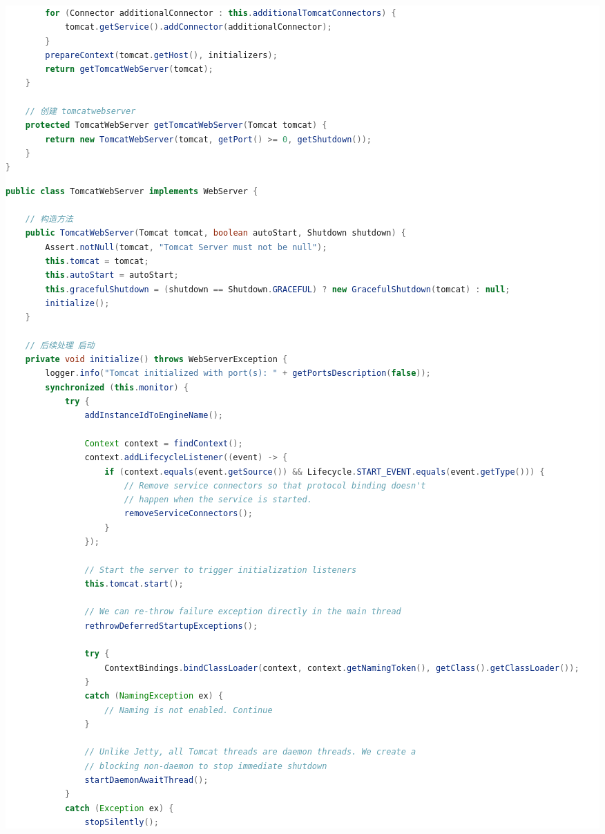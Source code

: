 ```java
		for (Connector additionalConnector : this.additionalTomcatConnectors) {
			tomcat.getService().addConnector(additionalConnector);
		}
		prepareContext(tomcat.getHost(), initializers);
		return getTomcatWebServer(tomcat);
	}
	
	// 创建 tomcatwebserver
	protected TomcatWebServer getTomcatWebServer(Tomcat tomcat) {
		return new TomcatWebServer(tomcat, getPort() >= 0, getShutdown());
	}
}
```

```java
public class TomcatWebServer implements WebServer {
    
    // 构造方法
	public TomcatWebServer(Tomcat tomcat, boolean autoStart, Shutdown shutdown) {
		Assert.notNull(tomcat, "Tomcat Server must not be null");
		this.tomcat = tomcat;
		this.autoStart = autoStart;
		this.gracefulShutdown = (shutdown == Shutdown.GRACEFUL) ? new GracefulShutdown(tomcat) : null;
		initialize();
	}

    // 后续处理 启动
	private void initialize() throws WebServerException {
		logger.info("Tomcat initialized with port(s): " + getPortsDescription(false));
		synchronized (this.monitor) {
			try {
				addInstanceIdToEngineName();

				Context context = findContext();
				context.addLifecycleListener((event) -> {
					if (context.equals(event.getSource()) && Lifecycle.START_EVENT.equals(event.getType())) {
						// Remove service connectors so that protocol binding doesn't
						// happen when the service is started.
						removeServiceConnectors();
					}
				});

				// Start the server to trigger initialization listeners
				this.tomcat.start();

				// We can re-throw failure exception directly in the main thread
				rethrowDeferredStartupExceptions();

				try {
					ContextBindings.bindClassLoader(context, context.getNamingToken(), getClass().getClassLoader());
				}
				catch (NamingException ex) {
					// Naming is not enabled. Continue
				}

				// Unlike Jetty, all Tomcat threads are daemon threads. We create a
				// blocking non-daemon to stop immediate shutdown
				startDaemonAwaitThread();
			}
			catch (Exception ex) {
				stopSilently();
```